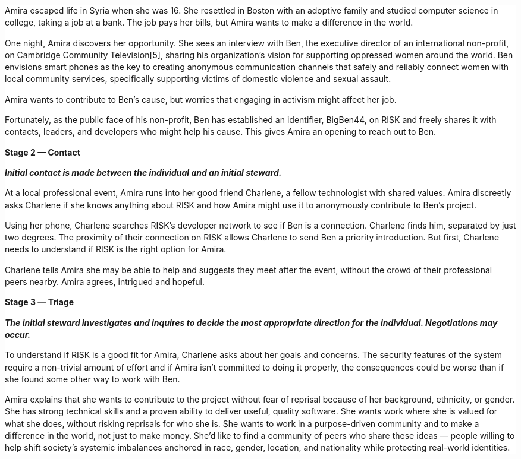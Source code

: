 Amira escaped life in Syria when she was 16. She resettled in Boston
with an adoptive family and studied computer science in college, taking
a job at a bank. The job pays her bills, but Amira wants to make a
difference in the world.

One night, Amira discovers her opportunity. She sees an interview with
Ben, the executive director of an international non-profit, on Cambridge
Community Television\[[5](#fn-5)\], sharing his organization’s vision for
supporting oppressed women around the world. Ben envisions smart phones
as the key to creating anonymous communication channels that safely and
reliably connect women with local community services, specifically
supporting victims of domestic violence and sexual assault.

Amira wants to contribute to Ben’s cause, but worries that engaging in
activism might affect her job.

Fortunately, as the public face of his non-profit, Ben has established
an identifier, BigBen44, on RISK and freely shares it with contacts,
leaders, and developers who might help his cause. This gives Amira an
opening to reach out to Ben.

**Stage 2 — Contact**

***Initial contact is made between the individual and an initial
steward.***

At a local professional event, Amira runs into her good friend Charlene,
a fellow technologist with shared values. Amira discreetly asks Charlene
if she knows anything about RISK and how Amira might use it to
anonymously contribute to Ben’s project.

Using her phone, Charlene searches RISK’s developer network to see if
Ben is a connection. Charlene finds him, separated by just two degrees.
The proximity of their connection on RISK allows Charlene to send Ben a
priority introduction. But first, Charlene needs to understand if RISK
is the right option for Amira.

Charlene tells Amira she may be able to help and suggests they meet
after the event, without the crowd of their professional peers nearby.
Amira agrees, intrigued and hopeful.

**Stage 3 — Triage**

***The initial steward investigates and inquires to decide the most
appropriate direction for the individual. Negotiations may occur.***

To understand if RISK is a good fit for Amira, Charlene asks about her
goals and concerns. The security features of the system require a
non-trivial amount of effort and if Amira isn’t committed to doing it
properly, the consequences could be worse than if she found some other
way to work with Ben.

Amira explains that she wants to contribute to the project without fear
of reprisal because of her background, ethnicity, or gender. She has
strong technical skills and a proven ability to deliver useful, quality
software. She wants work where she is valued for what she does, without
risking reprisals for who she is. She wants to work in a purpose-driven
community and to make a difference in the world, not just to make money.
She’d like to find a community of peers who share these ideas — people
willing to help shift society’s systemic imbalances anchored in race,
gender, location, and nationality while protecting real-world
identities.
